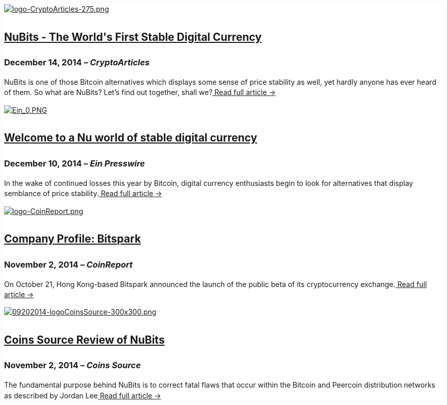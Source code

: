  <div class="article">
    <div class="img">
      <a href="http://www.cryptoarticles.com/crypto-news/nubits-the-worlds-first-stable-digital-currency" target="_blank"><img src="{{ site.url }}{{ site.baseurl }}/assets/logo-CryptoArticles-275.png" alt="logo-CryptoArticles-275.png" /></a>
    </div>
    <div class="description">
      <a href="http://www.cryptoarticles.com/crypto-news/nubits-the-worlds-first-stable-digital-currency" target="_blank"><h2>NuBits - The World's First Stable Digital Currency</h2></a>
      <h3 class="date">December 14, 2014 – <em>CryptoArticles</em></h3>
      <p>NuBits is one of those Bitcoin alternatives which displays some sense of price stability as well, yet hardly anyone has ever heard of them. So what are NuBits? Let’s find out together, shall we?<a href="http://www.cryptoarticles.com/crypto-news/nubits-the-worlds-first-stable-digital-currency" target="_blank"> Read full article &rarr;</a></p>
    </div>
  </div>

 <div class="article">
    <div class="img">
      <a href="http://www.einpresswire.com/article/239085275/welcome-to-a-nu-world-of-stable-digital-currency" target="_blank"><img src="{{ site.url }}{{ site.baseurl }}/assets/Ein_0.PNG" alt="Ein_0.PNG" /></a>
    </div>
    <div class="description">
      <a href="http://www.einpresswire.com/article/239085275/welcome-to-a-nu-world-of-stable-digital-currency" target="_blank"><h2>Welcome to a Nu world of stable digital currency</h2></a>
      <h3 class="date">December 10, 2014 – <em>Ein Presswire</em></h3>
      <p>In the wake of continued losses this year by Bitcoin, digital currency enthusiasts begin to look for alternatives that display semblance of price stability.<a href="http://www.einpresswire.com/article/239085275/welcome-to-a-nu-world-of-stable-digital-currency" target="_blank"> Read full article &rarr;</a></p>
    </div>
  </div>

 <div class="article">
    <div class="img">
      <a href="https://coinreport.net/company-profile-bitspark/" target="_blank"><img src="{{ site.url }}{{ site.baseurl }}/assets/logo-CoinReport.png" alt="logo-CoinReport.png" /></a>
    </div>
    <div class="description">
      <a href="https://coinreport.net/company-profile-bitspark/" target="_blank"><h2>Company Profile: Bitspark</h2></a>
      <h3 class="date">November 2, 2014 – <em>CoinReport</em></h3>
      <p>On October 21, Hong Kong-based Bitspark announced the launch of the public beta of its cryptocurrency exchange.<a href="https://coinreport.net/company-profile-bitspark/" target="_blank"> Read full article &rarr;</a></p>
    </div>
  </div>

 <div class="article">
    <div class="img">
      <a href="http://www.coinssource.com/crypto-coins/nubits/" target="_blank"><img src="{{ site.url }}{{ site.baseurl }}/assets/09202014-logoCoinsSource-300x300.png" alt="09202014-logoCoinsSource-300x300.png" /></a>
    </div>
    <div class="description">
      <a href="http://www.coinssource.com/crypto-coins/nubits/" target="_blank"><h2>Coins Source Review of NuBits</h2></a>
      <h3 class="date">November 2, 2014 – <em>Coins Source</em></h3>
      <p>The fundamental purpose behind NuBits is to correct fatal flaws that occur within the Bitcoin and Peercoin distribution networks as described by Jordan Lee<a href="http://www.coinssource.com/crypto-coins/nubits/" target="_blank"> Read full article &rarr;</a></p>
    </div>
  </div>
